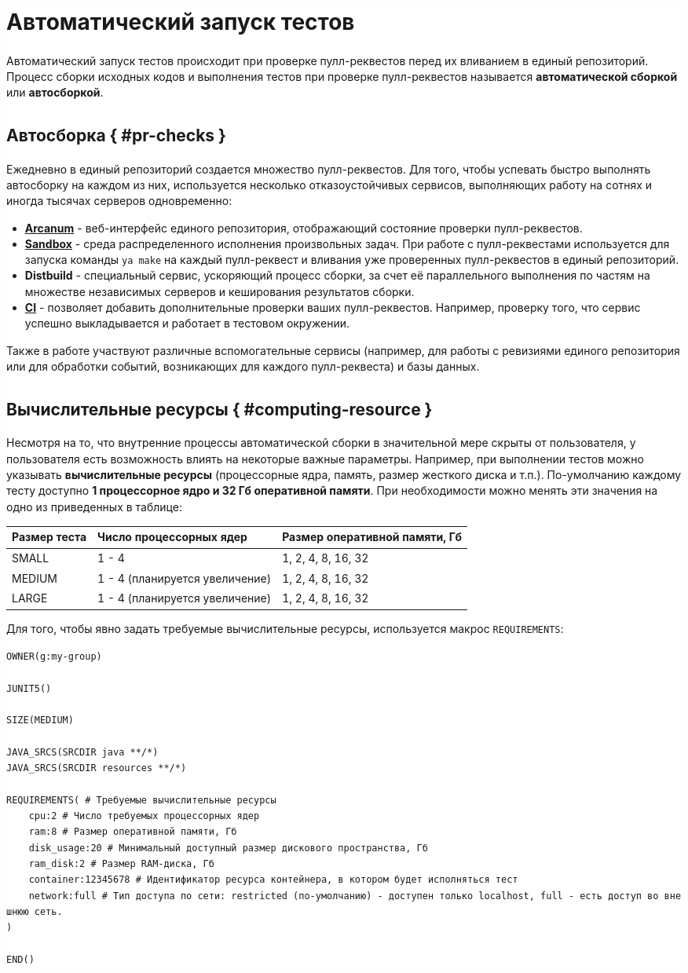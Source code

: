 # Автоматический запуск тестов

Автоматический запуск тестов происходит при проверке пулл-реквестов перед их вливанием в единый репозиторий. Процесс сборки исходных кодов и выполнения тестов при проверке пулл-реквестов называется **автоматической сборкой** или **автосборкой**.

## Автосборка { #pr-checks }

Ежедневно в единый репозиторий создается множество пулл-реквестов. Для того, чтобы успевать быстро выполнять автосборку на каждом из них, используется несколько отказоустойчивых сервисов, выполняющих работу на сотнях и иногда тысячах серверов одновременно:

* **[Arcanum](https://a.yandex-team.ru/)** - веб-интерфейс единого репозитория, отображающий состояние проверки пулл-реквестов.
* **[Sandbox](https://sandbox.yandex-team.ru/)** - среда распределенного исполнения произвольных  задач. При работе с пулл-реквестами используется для запуска команды `ya make` на каждый пулл-реквест и вливания уже проверенных пулл-реквестов в единый репозиторий.
* **Distbuild** - специальный сервис, ускоряющий процесс сборки, за счет её параллельного выполнения по частям на множестве независимых серверов и кеширования результатов сборки.
* **[CI](https://ci.yandex-team.ru/)** - позволяет добавить дополнительные проверки ваших пулл-реквестов. Например, проверку того, что сервис успешно выкладывается и работает в тестовом окружении.

Также в работе участвуют различные вспомогательные сервисы (например, для работы с ревизиями единого репозитория или для обработки событий, возникающих для каждого пулл-реквеста) и базы данных.

## Вычислительные ресурсы { #computing-resource }

Несмотря на то, что внутренние процессы автоматической сборки в значительной мере скрыты от пользователя, у пользователя есть возможность влиять на некоторые важные параметры. Например, при выполнении тестов можно указывать **вычислительные ресурсы** (процессорные ядра, память, размер жесткого диска и т.п.). По-умолчанию каждому тесту доступно **1 процессорное ядро и 32 Гб оперативной памяти**. При необходимости можно менять эти значения на одно из приведенных в таблице:

Размер теста | Число процессорных ядер | Размер оперативной памяти, Гб
:--- | :--- | :---
SMALL | 1 - 4 | 1, 2, 4, 8, 16, 32
MEDIUM | 1 - 4 (планируется увеличение) | 1, 2, 4, 8, 16, 32
LARGE | 1 - 4 (планируется увеличение) | 1, 2, 4, 8, 16, 32

Для того, чтобы явно задать требуемые вычислительные ресурсы, используется макрос `REQUIREMENTS`:

```yamake
OWNER(g:my-group)

JUNIT5()

SIZE(MEDIUM)

JAVA_SRCS(SRCDIR java **/*)
JAVA_SRCS(SRCDIR resources **/*)

REQUIREMENTS( # Требуемые вычислительные ресурсы
    cpu:2 # Число требуемых процессорных ядер
    ram:8 # Размер оперативной памяти, Гб
    disk_usage:20 # Минимальный доступный размер дискового пространства, Гб
    ram_disk:2 # Размер RAM-диска, Гб
    container:12345678 # Идентификатор ресурса контейнера, в котором будет исполняться тест
    network:full # Тип доступа по сети: restricted (по-умолчанию) - доступен только localhost, full - есть доступ во внешнюю сеть.
)

END()
```
